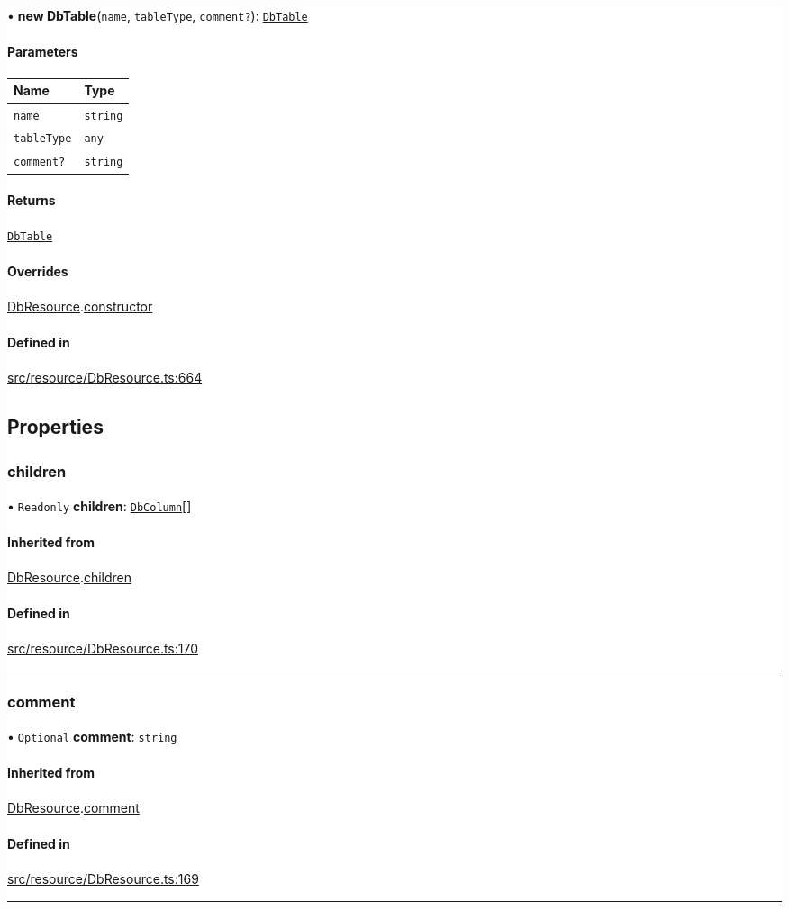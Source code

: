 • **new DbTable**(`name`, `tableType`, `comment?`): [`DbTable`](DbTable.md)

#### Parameters

| Name | Type |
| :------ | :------ |
| `name` | `string` |
| `tableType` | `any` |
| `comment?` | `string` |

#### Returns

[`DbTable`](DbTable.md)

#### Overrides

[DbResource](DbResource.md).[constructor](DbResource.md#constructor)

#### Defined in

[src/resource/DbResource.ts:664](https://github.com/l-v-yonsama/db-drivers/blob/2a503c7574fe14c7cb9042d2290354c0970699f9/src/resource/DbResource.ts#L664)

## Properties

### children

• `Readonly` **children**: [`DbColumn`](DbColumn.md)[]

#### Inherited from

[DbResource](DbResource.md).[children](DbResource.md#children)

#### Defined in

[src/resource/DbResource.ts:170](https://github.com/l-v-yonsama/db-drivers/blob/2a503c7574fe14c7cb9042d2290354c0970699f9/src/resource/DbResource.ts#L170)

___

### comment

• `Optional` **comment**: `string`

#### Inherited from

[DbResource](DbResource.md).[comment](DbResource.md#comment)

#### Defined in

[src/resource/DbResource.ts:169](https://github.com/l-v-yonsama/db-drivers/blob/2a503c7574fe14c7cb9042d2290354c0970699f9/src/resource/DbResource.ts#L169)

___
